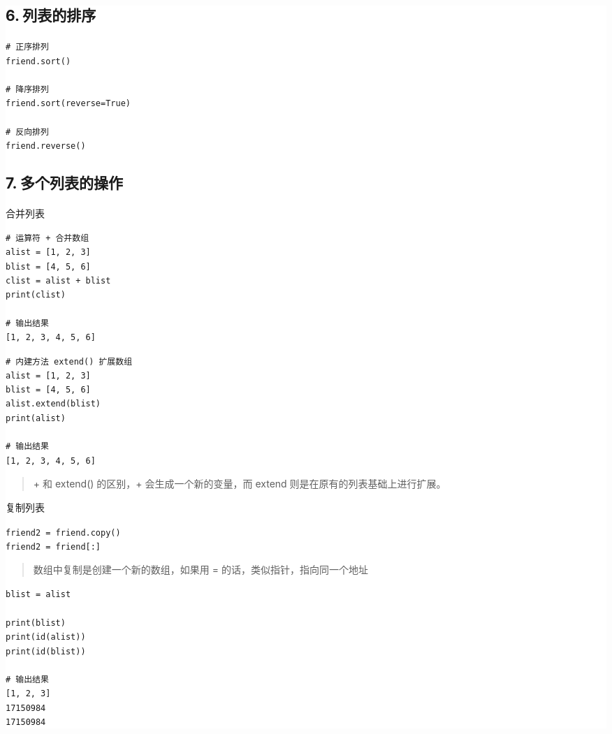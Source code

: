 

## 6. 列表的排序

```
# 正序排列
friend.sort()

# 降序排列
friend.sort(reverse=True)

# 反向排列
friend.reverse()
```



## 7. 多个列表的操作

合并列表

```
# 运算符 + 合并数组
alist = [1, 2, 3]
blist = [4, 5, 6]
clist = alist + blist
print(clist)

# 输出结果
[1, 2, 3, 4, 5, 6]
```

```
# 内建方法 extend() 扩展数组
alist = [1, 2, 3]
blist = [4, 5, 6]
alist.extend(blist)
print(alist)

# 输出结果
[1, 2, 3, 4, 5, 6]
```

> \+ 和 extend() 的区别，+ 会生成一个新的变量，而 extend 则是在原有的列表基础上进行扩展。



复制列表

```
friend2 = friend.copy()
friend2 = friend[:]
```

> 数组中复制是创建一个新的数组，如果用 = 的话，类似指针，指向同一个地址

```
blist = alist

print(blist)
print(id(alist))
print(id(blist))

# 输出结果
[1, 2, 3]
17150984
17150984
```
